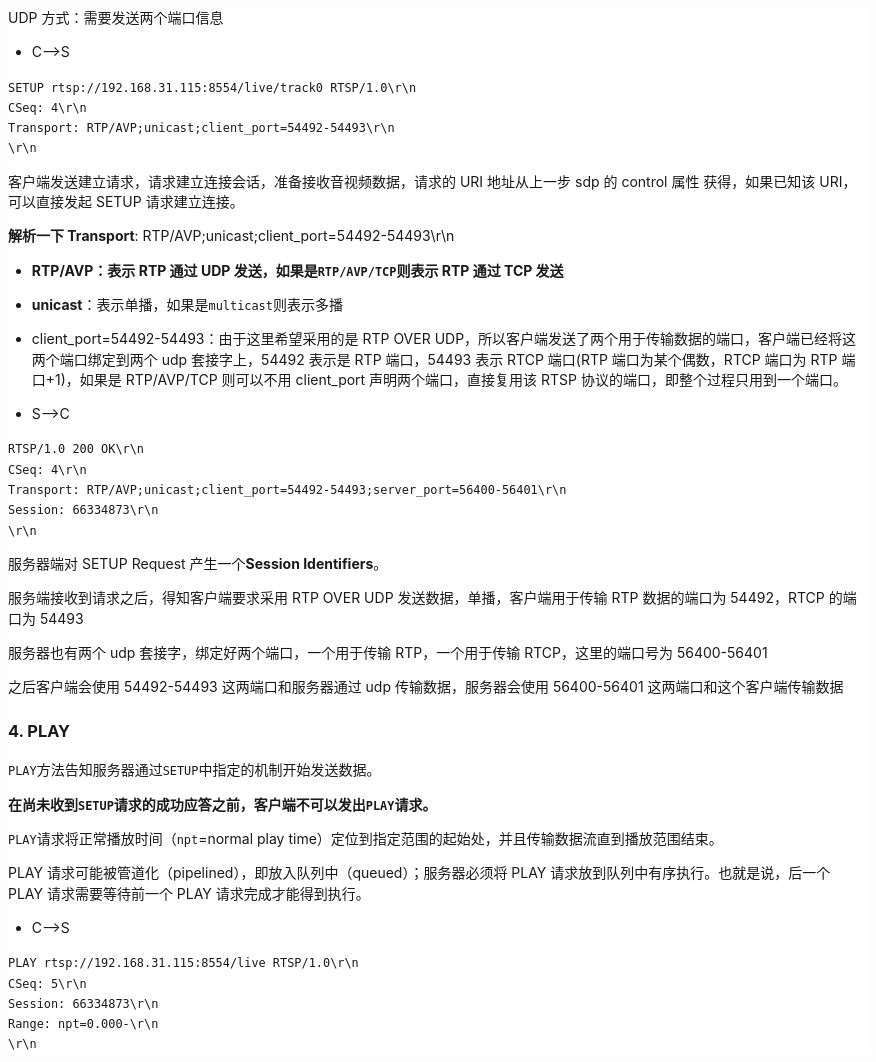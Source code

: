 UDP 方式：需要发送两个端口信息

- C–>S

```http
SETUP rtsp://192.168.31.115:8554/live/track0 RTSP/1.0\r\n
CSeq: 4\r\n
Transport: RTP/AVP;unicast;client_port=54492-54493\r\n
\r\n
```

客户端发送建立请求，请求建立连接会话，准备接收音视频数据，请求的 URI 地址从上一步 sdp 的 control 属性 获得，如果已知该 URI，可以直接发起 SETUP 请求建立连接。

**解析一下 Transport**: RTP/AVP;unicast;client_port=54492-54493\r\n

- **RTP/AVP：表示 RTP 通过 UDP 发送，如果是`RTP/AVP/TCP`则表示 RTP 通过 TCP 发送**
- **unicast**：表示单播，如果是`multicast`则表示多播
- client_port=54492-54493：由于这里希望采用的是 RTP OVER UDP，所以客户端发送了两个用于传输数据的端口，客户端已经将这两个端口绑定到两个 udp 套接字上，54492 表示是 RTP 端口，54493 表示 RTCP 端口(RTP 端口为某个偶数，RTCP 端口为 RTP 端口+1)，如果是 RTP/AVP/TCP 则可以不用 client_port 声明两个端口，直接复用该 RTSP 协议的端口，即整个过程只用到一个端口。

- S–>C

```http
RTSP/1.0 200 OK\r\n
CSeq: 4\r\n
Transport: RTP/AVP;unicast;client_port=54492-54493;server_port=56400-56401\r\n
Session: 66334873\r\n
\r\n
```

服务器端对 SETUP Request 产生一个**Session Identifiers**。

服务端接收到请求之后，得知客户端要求采用 RTP OVER UDP 发送数据，单播，客户端用于传输 RTP 数据的端口为 54492，RTCP 的端口为 54493

服务器也有两个 udp 套接字，绑定好两个端口，一个用于传输 RTP，一个用于传输 RTCP，这里的端口号为 56400-56401

之后客户端会使用 54492-54493 这两端口和服务器通过 udp 传输数据，服务器会使用 56400-56401 这两端口和这个客户端传输数据

### 4. PLAY

`PLAY`方法告知服务器通过`SETUP`中指定的机制开始发送数据。

**在尚未收到`SETUP`请求的成功应答之前，客户端不可以发出`PLAY`请求。**

`PLAY`请求将正常播放时间（`npt`=normal play time）定位到指定范围的起始处，并且传输数据流直到播放范围结束。

PLAY 请求可能被管道化（pipelined），即放入队列中（queued）；服务器必须将 PLAY 请求放到队列中有序执行。也就是说，后一个 PLAY 请求需要等待前一个 PLAY 请求完成才能得到执行。

- C–>S

```http
PLAY rtsp://192.168.31.115:8554/live RTSP/1.0\r\n
CSeq: 5\r\n
Session: 66334873\r\n
Range: npt=0.000-\r\n
\r\n
```
